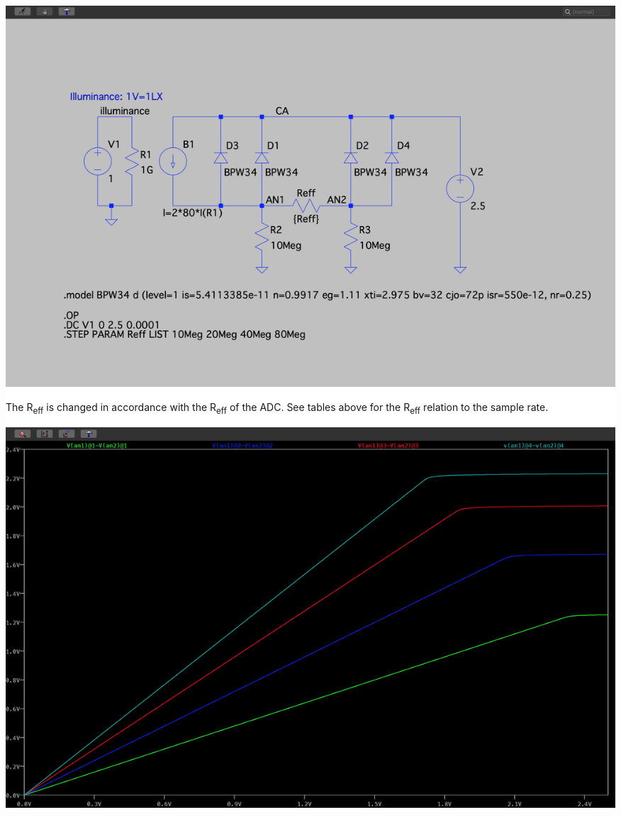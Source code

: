 ![image](./Screenshot%202022-12-14%20at%2022.49.55.png)

The R<sub>eff</sub> is changed in accordance with the R<sub>eff</sub> of the ADC. See tables above for the R<sub>eff</sub> relation to the sample rate.

![image](./Screenshot%202022-12-14%20at%2022.48.20.png)
